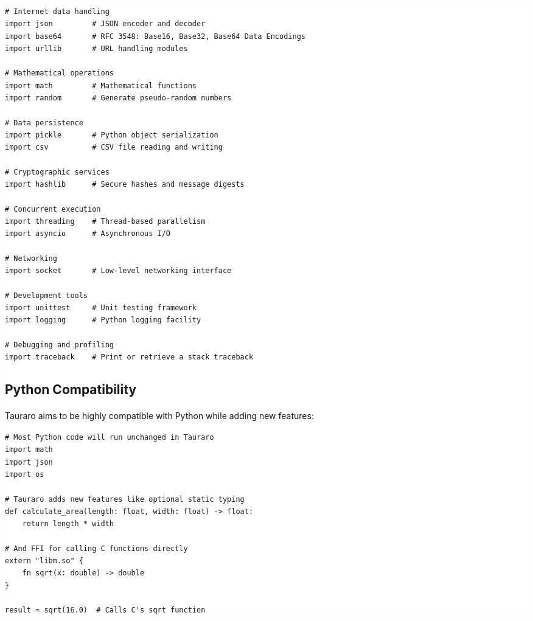 ```tauraro
# Internet data handling
import json         # JSON encoder and decoder
import base64       # RFC 3548: Base16, Base32, Base64 Data Encodings
import urllib       # URL handling modules

# Mathematical operations
import math         # Mathematical functions
import random       # Generate pseudo-random numbers

# Data persistence
import pickle       # Python object serialization
import csv          # CSV file reading and writing

# Cryptographic services
import hashlib      # Secure hashes and message digests

# Concurrent execution
import threading    # Thread-based parallelism
import asyncio      # Asynchronous I/O

# Networking
import socket       # Low-level networking interface

# Development tools
import unittest     # Unit testing framework
import logging      # Python logging facility

# Debugging and profiling
import traceback    # Print or retrieve a stack traceback
```

## Python Compatibility

Tauraro aims to be highly compatible with Python while adding new features:

```tauraro
# Most Python code will run unchanged in Tauraro
import math
import json
import os

# Tauraro adds new features like optional static typing
def calculate_area(length: float, width: float) -> float:
    return length * width

# And FFI for calling C functions directly
extern "libm.so" {
    fn sqrt(x: double) -> double
}

result = sqrt(16.0)  # Calls C's sqrt function
```
